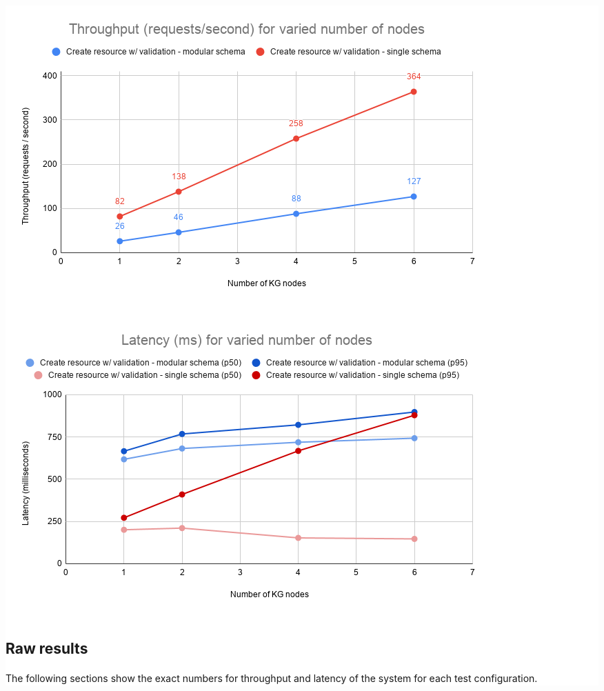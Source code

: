 ![Write - Throughput (requests / second) for varied number of nodes](assets/v1.2.1/benchmarks-write-throughput.png)

![Write - Latency (ms) for varied number of nodes](assets/v1.2.1/benchmarks-write-latency.png)

## Raw results

The following sections show the exact numbers for throughput and latency of the system for each test configuration.
